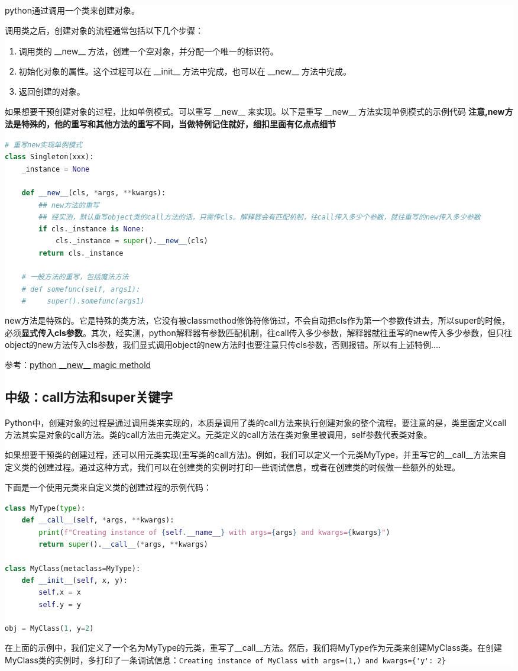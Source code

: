 python通过调用一个类来创建对象。

调用类之后，创建对象的流程通常包括以下几个步骤：
    
1. 调用类的 \_\_new__ 方法，创建一个空对象，并分配一个唯一的标识符。
    
2. 初始化对象的属性。这个过程可以在 \_\_init__ 方法中完成，也可以在 \_\_new__ 方法中完成。

3. 返回创建的对象。

如果想要干预创建对象的过程，比如单例模式。可以重写 \_\_new__ 来实现。以下是重写 \_\_new__ 方法实现单例模式的示例代码
**注意,new方法是特殊的，他的重写和其他方法的重写不同，当做特例记住就好，细扣里面有亿点点细节** 
```python
# 重写new实现单例模式
class Singleton(xxx):  
    _instance = None  
  
    def __new__(cls, *args, **kwargs):
        ## new方法的重写
        ## 经实测，默认重写object类的call方法的话，只需传cls。解释器会有匹配机制，往call传入多少个参数，就往重写的new传入多少参数
        if cls._instance is None: 
            cls._instance = super().__new__(cls)  
        return cls._instance  

    # 一般方法的重写，包括魔法方法
    # def somefunc(self, args1):
    #     super().somefunc(args1)
```
new方法是特殊的。它是特殊的类方法，它没有被classmethod修饰符修饰过，不会自动把cls作为第一个参数传进去，所以super的时候，必须**显式传入cls参数**。其次，经实测，python解释器有参数匹配机制，往call传入多少参数，解释器就往重写的new传入多少参数，但只往object的new方法传入cls参数，我们显式调用object的new方法时也要注意只传cls参数，否则报错。所以有上述特例....

参考：[python \_\_new__ magic methold](https://www.sefidian.com/2019/12/27/python-__new__-magic-method-explained/)


## 中级：call方法和super关键字
Python中，创建对象的过程是通过调用类来实现的，本质是调用了类的call方法来执行创建对象的整个流程。要注意的是，类里面定义call方法其实是对象的call方法。类的call方法由元类定义。元类定义的call方法在类对象里被调用，self参数代表类对象。

如果想要干预类的创建过程，还可以用元类实现(重写类的call方法)。例如，我们可以定义一个元类MyType，并重写它的__call__方法来自定义类的创建过程。通过这种方式，我们可以在创建类的实例时打印一些调试信息，或者在创建类的时候做一些额外的处理。

下面是一个使用元类来自定义类的创建过程的示例代码：
```python
class MyType(type):  
    def __call__(self, *args, **kwargs):  
        print(f"Creating instance of {self.__name__} with args={args} and kwargs={kwargs}")  
        return super().__call__(*args, **kwargs)  
  
class MyClass(metaclass=MyType):  
    def __init__(self, x, y):  
        self.x = x  
        self.y = y  

obj = MyClass(1, y=2) 
```
在上面的示例中，我们定义了一个名为MyType的元类，重写了__call__方法。然后，我们将MyType作为元类来创建MyClass类。在创建MyClass类的实例时，多打印了一条调试信息：`Creating instance of MyClass with args=(1,) and kwargs={'y': 2} `
